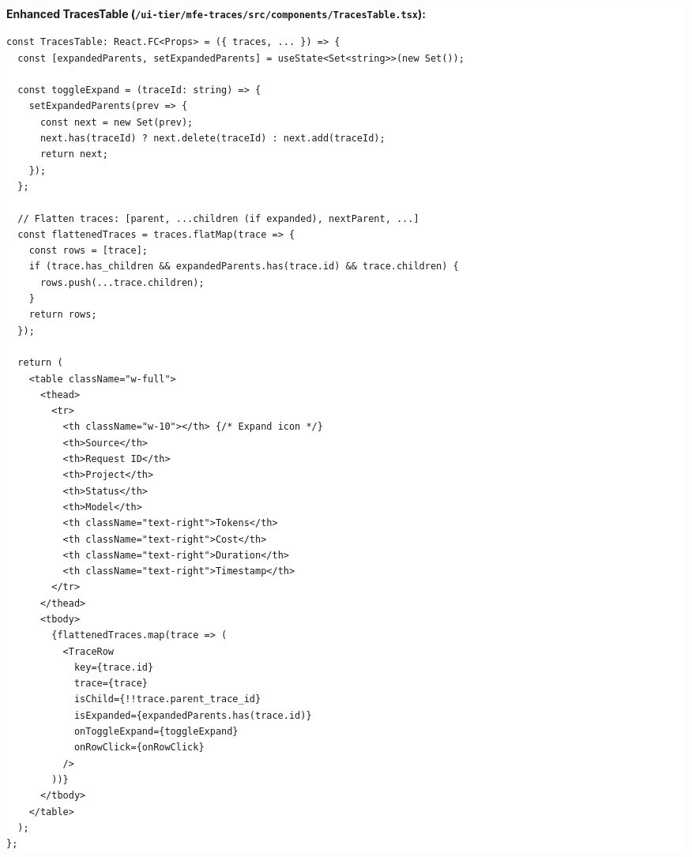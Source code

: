 **Enhanced TracesTable (`/ui-tier/mfe-traces/src/components/TracesTable.tsx`):**
```tsx
const TracesTable: React.FC<Props> = ({ traces, ... }) => {
  const [expandedParents, setExpandedParents] = useState<Set<string>>(new Set());

  const toggleExpand = (traceId: string) => {
    setExpandedParents(prev => {
      const next = new Set(prev);
      next.has(traceId) ? next.delete(traceId) : next.add(traceId);
      return next;
    });
  };

  // Flatten traces: [parent, ...children (if expanded), nextParent, ...]
  const flattenedTraces = traces.flatMap(trace => {
    const rows = [trace];
    if (trace.has_children && expandedParents.has(trace.id) && trace.children) {
      rows.push(...trace.children);
    }
    return rows;
  });

  return (
    <table className="w-full">
      <thead>
        <tr>
          <th className="w-10"></th> {/* Expand icon */}
          <th>Source</th>
          <th>Request ID</th>
          <th>Project</th>
          <th>Status</th>
          <th>Model</th>
          <th className="text-right">Tokens</th>
          <th className="text-right">Cost</th>
          <th className="text-right">Duration</th>
          <th className="text-right">Timestamp</th>
        </tr>
      </thead>
      <tbody>
        {flattenedTraces.map(trace => (
          <TraceRow
            key={trace.id}
            trace={trace}
            isChild={!!trace.parent_trace_id}
            isExpanded={expandedParents.has(trace.id)}
            onToggleExpand={toggleExpand}
            onRowClick={onRowClick}
          />
        ))}
      </tbody>
    </table>
  );
};
```
